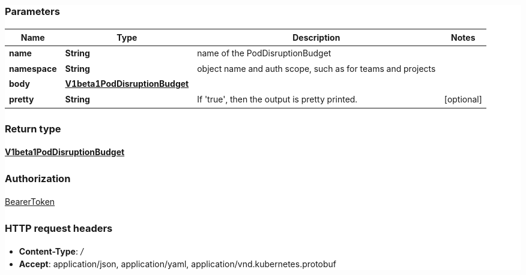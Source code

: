 ### Parameters

Name | Type | Description  | Notes
------------- | ------------- | ------------- | -------------
 **name** | **String**| name of the PodDisruptionBudget | 
 **namespace** | **String**| object name and auth scope, such as for teams and projects | 
 **body** | [**V1beta1PodDisruptionBudget**](V1beta1PodDisruptionBudget.md)|  | 
 **pretty** | **String**| If &#39;true&#39;, then the output is pretty printed. | [optional] 

### Return type

[**V1beta1PodDisruptionBudget**](V1beta1PodDisruptionBudget.md)

### Authorization

[BearerToken](../README.md#BearerToken)

### HTTP request headers

 - **Content-Type**: */*
 - **Accept**: application/json, application/yaml, application/vnd.kubernetes.protobuf



